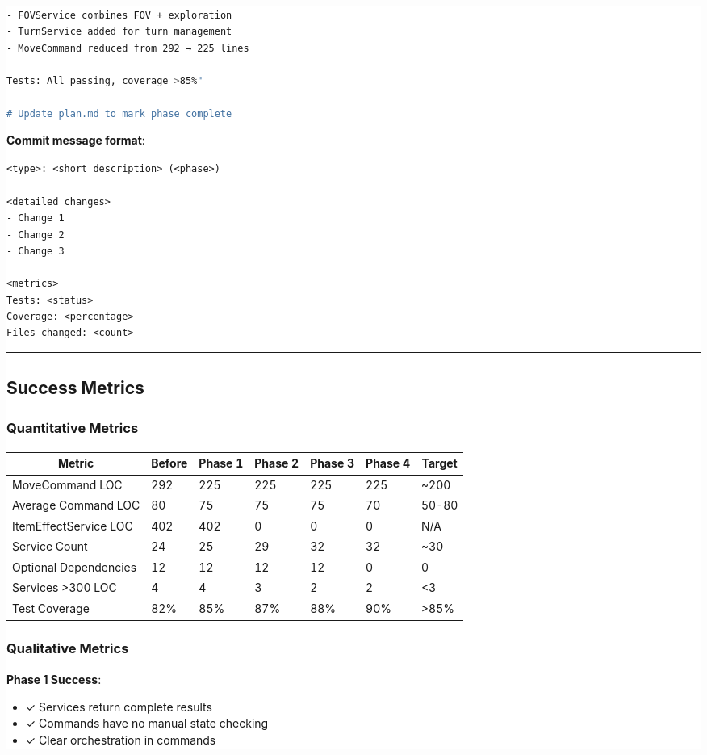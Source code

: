 ```bash
- FOVService combines FOV + exploration
- TurnService added for turn management
- MoveCommand reduced from 292 → 225 lines

Tests: All passing, coverage >85%"

# Update plan.md to mark phase complete
```

**Commit message format**:
```
<type>: <short description> (<phase>)

<detailed changes>
- Change 1
- Change 2
- Change 3

<metrics>
Tests: <status>
Coverage: <percentage>
Files changed: <count>
```

---

## Success Metrics

### Quantitative Metrics

| Metric | Before | Phase 1 | Phase 2 | Phase 3 | Phase 4 | Target |
|--------|--------|---------|---------|---------|---------|--------|
| MoveCommand LOC | 292 | 225 | 225 | 225 | 225 | ~200 |
| Average Command LOC | 80 | 75 | 75 | 75 | 70 | 50-80 |
| ItemEffectService LOC | 402 | 402 | 0 | 0 | 0 | N/A |
| Service Count | 24 | 25 | 29 | 32 | 32 | ~30 |
| Optional Dependencies | 12 | 12 | 12 | 12 | 0 | 0 |
| Services >300 LOC | 4 | 4 | 3 | 2 | 2 | <3 |
| Test Coverage | 82% | 85% | 87% | 88% | 90% | >85% |

### Qualitative Metrics

**Phase 1 Success**:
- ✓ Services return complete results
- ✓ Commands have no manual state checking
- ✓ Clear orchestration in commands
